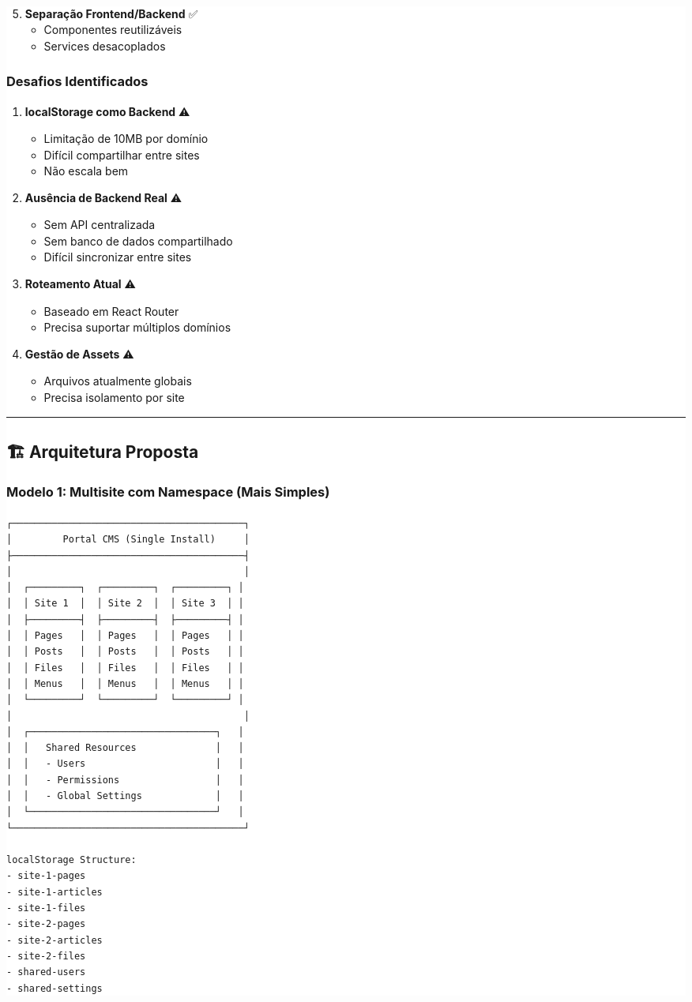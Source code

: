 5. **Separação Frontend/Backend** ✅
   - Componentes reutilizáveis
   - Services desacoplados

### Desafios Identificados

1. **localStorage como Backend** ⚠️
   - Limitação de 10MB por domínio
   - Difícil compartilhar entre sites
   - Não escala bem

2. **Ausência de Backend Real** ⚠️
   - Sem API centralizada
   - Sem banco de dados compartilhado
   - Difícil sincronizar entre sites

3. **Roteamento Atual** ⚠️
   - Baseado em React Router
   - Precisa suportar múltiplos domínios

4. **Gestão de Assets** ⚠️
   - Arquivos atualmente globais
   - Precisa isolamento por site

---

## 🏗️ Arquitetura Proposta

### Modelo 1: Multisite com Namespace (Mais Simples)

```
┌─────────────────────────────────────────┐
│         Portal CMS (Single Install)     │
├─────────────────────────────────────────┤
│                                         │
│  ┌─────────┐  ┌─────────┐  ┌─────────┐ │
│  │ Site 1  │  │ Site 2  │  │ Site 3  │ │
│  ├─────────┤  ├─────────┤  ├─────────┤ │
│  │ Pages   │  │ Pages   │  │ Pages   │ │
│  │ Posts   │  │ Posts   │  │ Posts   │ │
│  │ Files   │  │ Files   │  │ Files   │ │
│  │ Menus   │  │ Menus   │  │ Menus   │ │
│  └─────────┘  └─────────┘  └─────────┘ │
│                                         │
│  ┌─────────────────────────────────┐   │
│  │   Shared Resources              │   │
│  │   - Users                       │   │
│  │   - Permissions                 │   │
│  │   - Global Settings             │   │
│  └─────────────────────────────────┘   │
└─────────────────────────────────────────┘

localStorage Structure:
- site-1-pages
- site-1-articles
- site-1-files
- site-2-pages
- site-2-articles
- site-2-files
- shared-users
- shared-settings
```
